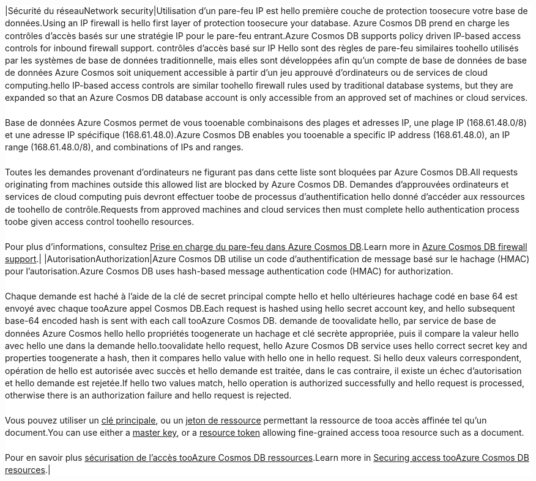 |<span data-ttu-id="41808-142">Sécurité du réseau</span><span class="sxs-lookup"><span data-stu-id="41808-142">Network security</span></span>|<span data-ttu-id="41808-143">Utilisation d’un pare-feu IP est hello première couche de protection toosecure votre base de données.</span><span class="sxs-lookup"><span data-stu-id="41808-143">Using an IP firewall is hello first layer of protection toosecure your database.</span></span> <span data-ttu-id="41808-144">Azure Cosmos DB prend en charge les contrôles d’accès basés sur une stratégie IP pour le pare-feu entrant.</span><span class="sxs-lookup"><span data-stu-id="41808-144">Azure Cosmos DB supports policy driven IP-based access controls for inbound firewall support.</span></span> <span data-ttu-id="41808-145">contrôles d’accès basé sur IP Hello sont des règles de pare-feu similaires toohello utilisés par les systèmes de base de données traditionnelle, mais elles sont développées afin qu’un compte de base de données de base de données Azure Cosmos soit uniquement accessible à partir d’un jeu approuvé d’ordinateurs ou de services de cloud computing.</span><span class="sxs-lookup"><span data-stu-id="41808-145">hello IP-based access controls are similar toohello firewall rules used by traditional database systems, but they are expanded so that an Azure Cosmos DB database account is only accessible from an approved set of machines or cloud services.</span></span> <br><br><span data-ttu-id="41808-146">Base de données Azure Cosmos permet de vous tooenable combinaisons des plages et adresses IP, une plage IP (168.61.48.0/8) et une adresse IP spécifique (168.61.48.0).</span><span class="sxs-lookup"><span data-stu-id="41808-146">Azure Cosmos DB enables you tooenable a specific IP address (168.61.48.0), an IP range (168.61.48.0/8), and combinations of IPs and ranges.</span></span> <br><br><span data-ttu-id="41808-147">Toutes les demandes provenant d’ordinateurs ne figurant pas dans cette liste sont bloquées par Azure Cosmos DB.</span><span class="sxs-lookup"><span data-stu-id="41808-147">All requests originating from machines outside this allowed list are blocked by Azure Cosmos DB.</span></span> <span data-ttu-id="41808-148">Demandes d’approuvées ordinateurs et services de cloud computing puis devront effectuer toobe de processus d’authentification hello donné d’accéder aux ressources de toohello de contrôle.</span><span class="sxs-lookup"><span data-stu-id="41808-148">Requests from approved machines and cloud services then must complete hello authentication process toobe given access control toohello resources.</span></span><br><br><span data-ttu-id="41808-149">Pour plus d’informations, consultez [Prise en charge du pare-feu dans Azure Cosmos DB](firewall-support.md).</span><span class="sxs-lookup"><span data-stu-id="41808-149">Learn more in [Azure Cosmos DB firewall support](firewall-support.md).</span></span>|
|<span data-ttu-id="41808-150">Autorisation</span><span class="sxs-lookup"><span data-stu-id="41808-150">Authorization</span></span>|<span data-ttu-id="41808-151">Azure Cosmos DB utilise un code d’authentification de message basé sur le hachage (HMAC) pour l’autorisation.</span><span class="sxs-lookup"><span data-stu-id="41808-151">Azure Cosmos DB uses hash-based message authentication code (HMAC) for authorization.</span></span> <br><br><span data-ttu-id="41808-152">Chaque demande est haché à l’aide de la clé de secret principal compte hello et hello ultérieures hachage codé en base 64 est envoyé avec chaque tooAzure appel Cosmos DB.</span><span class="sxs-lookup"><span data-stu-id="41808-152">Each request is hashed using hello secret account key, and hello subsequent base-64 encoded hash is sent with each call tooAzure Cosmos DB.</span></span> <span data-ttu-id="41808-153">demande de toovalidate hello, par service de base de données Azure Cosmos hello hello propriétés toogenerate un hachage et clé secrète appropriée, puis il compare la valeur hello avec hello une dans la demande hello.</span><span class="sxs-lookup"><span data-stu-id="41808-153">toovalidate hello request, hello Azure Cosmos DB service uses hello correct secret key and properties toogenerate a hash, then it compares hello value with hello one in hello request.</span></span> <span data-ttu-id="41808-154">Si hello deux valeurs correspondent, opération de hello est autorisée avec succès et hello demande est traitée, dans le cas contraire, il existe un échec d’autorisation et hello demande est rejetée.</span><span class="sxs-lookup"><span data-stu-id="41808-154">If hello two values match, hello operation is authorized successfully and hello request is processed, otherwise there is an authorization failure and hello request is rejected.</span></span><br><br><span data-ttu-id="41808-155">Vous pouvez utiliser un [clé principale](secure-access-to-data.md#master-keys), ou un [jeton de ressource](secure-access-to-data.md#resource-tokens) permettant la ressource de tooa accès affinée tel qu’un document.</span><span class="sxs-lookup"><span data-stu-id="41808-155">You can use either a [master key](secure-access-to-data.md#master-keys), or a [resource token](secure-access-to-data.md#resource-tokens) allowing fine-grained access tooa resource such as a document.</span></span><br><br><span data-ttu-id="41808-156">Pour en savoir plus [sécurisation de l’accès tooAzure Cosmos DB ressources](secure-access-to-data.md).</span><span class="sxs-lookup"><span data-stu-id="41808-156">Learn more in [Securing access tooAzure Cosmos DB resources](secure-access-to-data.md).</span></span>|